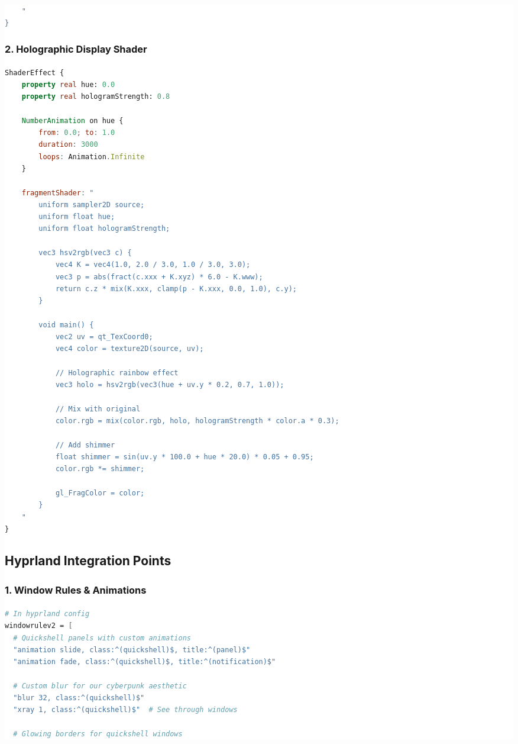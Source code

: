 ```qml
    "
}
```

### 2. **Holographic Display Shader**
```qml
ShaderEffect {
    property real hue: 0.0
    property real hologramStrength: 0.8
    
    NumberAnimation on hue {
        from: 0.0; to: 1.0
        duration: 3000
        loops: Animation.Infinite
    }
    
    fragmentShader: "
        uniform sampler2D source;
        uniform float hue;
        uniform float hologramStrength;
        
        vec3 hsv2rgb(vec3 c) {
            vec4 K = vec4(1.0, 2.0 / 3.0, 1.0 / 3.0, 3.0);
            vec3 p = abs(fract(c.xxx + K.xyz) * 6.0 - K.www);
            return c.z * mix(K.xxx, clamp(p - K.xxx, 0.0, 1.0), c.y);
        }
        
        void main() {
            vec2 uv = qt_TexCoord0;
            vec4 color = texture2D(source, uv);
            
            // Holographic rainbow effect
            vec3 holo = hsv2rgb(vec3(hue + uv.y * 0.2, 0.7, 1.0));
            
            // Mix with original
            color.rgb = mix(color.rgb, holo, hologramStrength * color.a * 0.3);
            
            // Add shimmer
            float shimmer = sin(uv.y * 100.0 + hue * 20.0) * 0.05 + 0.95;
            color.rgb *= shimmer;
            
            gl_FragColor = color;
        }
    "
}
```

## Hyprland Integration Points

### 1. **Window Rules & Animations**
```nix
# In hyprland config
windowrulev2 = [
  # Quickshell panels with custom animations
  "animation slide, class:^(quickshell)$, title:^(panel)$"
  "animation fade, class:^(quickshell)$, title:^(notification)$"
  
  # Custom blur for our cyberpunk aesthetic
  "blur 32, class:^(quickshell)$"
  "xray 1, class:^(quickshell)$"  # See through windows
  
  # Glowing borders for quickshell windows
```